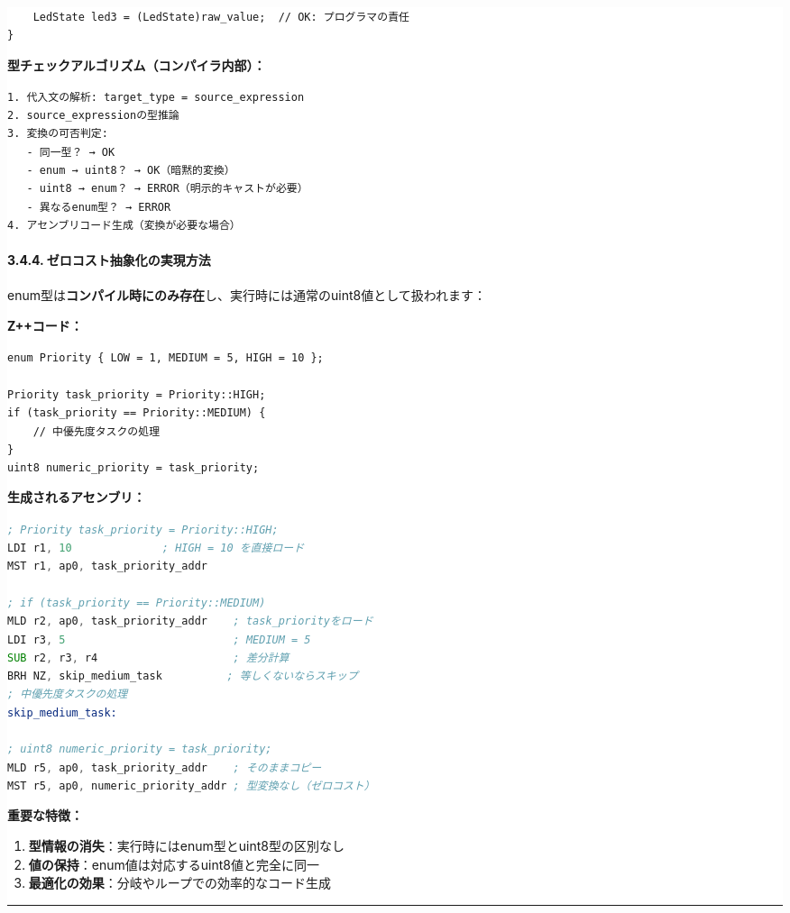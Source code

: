 ```zpp
    LedState led3 = (LedState)raw_value;  // OK: プログラマの責任
}
```

**型チェックアルゴリズム（コンパイラ内部）：**
```
1. 代入文の解析: target_type = source_expression
2. source_expressionの型推論
3. 変換の可否判定:
   - 同一型？ → OK
   - enum → uint8？ → OK（暗黙的変換）
   - uint8 → enum？ → ERROR（明示的キャストが必要）
   - 異なるenum型？ → ERROR
4. アセンブリコード生成（変換が必要な場合）
```

#### 3.4.4. ゼロコスト抽象化の実現方法

enum型は**コンパイル時にのみ存在**し、実行時には通常のuint8値として扱われます：

**Z++コード：**
```zpp
enum Priority { LOW = 1, MEDIUM = 5, HIGH = 10 };

Priority task_priority = Priority::HIGH;
if (task_priority == Priority::MEDIUM) {
    // 中優先度タスクの処理
}
uint8 numeric_priority = task_priority;
```

**生成されるアセンブリ：**
```asm
; Priority task_priority = Priority::HIGH;
LDI r1, 10              ; HIGH = 10 を直接ロード
MST r1, ap0, task_priority_addr

; if (task_priority == Priority::MEDIUM)
MLD r2, ap0, task_priority_addr    ; task_priorityをロード
LDI r3, 5                          ; MEDIUM = 5
SUB r2, r3, r4                     ; 差分計算  
BRH NZ, skip_medium_task          ; 等しくないならスキップ
; 中優先度タスクの処理
skip_medium_task:

; uint8 numeric_priority = task_priority;
MLD r5, ap0, task_priority_addr    ; そのままコピー
MST r5, ap0, numeric_priority_addr ; 型変換なし（ゼロコスト）
```

**重要な特徴：**
1. **型情報の消失**：実行時にはenum型とuint8型の区別なし
2. **値の保持**：enum値は対応するuint8値と完全に同一
3. **最適化の効果**：分岐やループでの効率的なコード生成

---